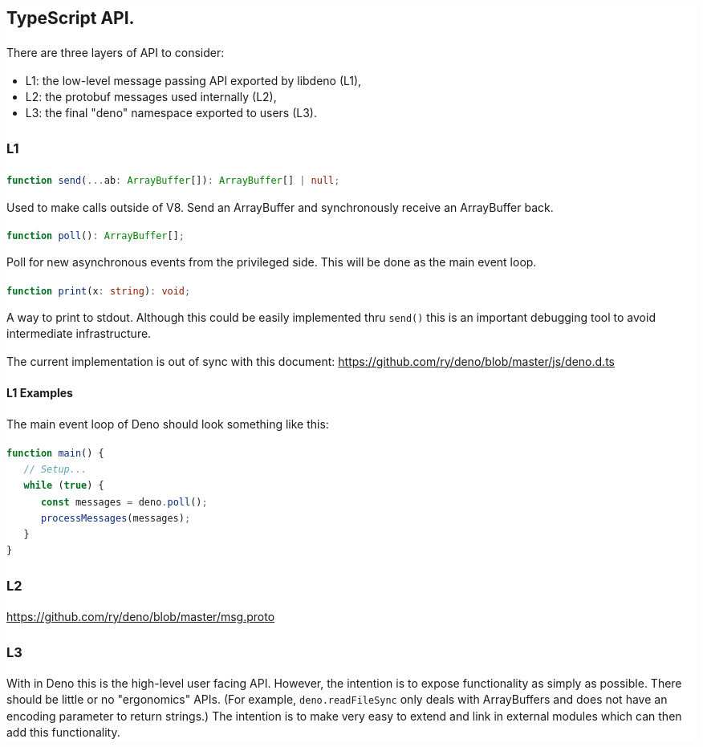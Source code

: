 ## TypeScript API.


There are three layers of API to consider:
* L1: the low-level message passing API exported by libdeno (L1),
* L2: the protobuf messages used internally (L2),
* L3: the final "deno" namespace exported to users (L3).

### L1

```typescript
function send(...ab: ArrayBuffer[]): ArrayBuffer[] | null;
```
Used to make calls outside of V8. Send an ArrayBuffer and synchronously receive
an ArrayBuffer back.

```typescript
function poll(): ArrayBuffer[];
```
Poll for new asynchronous events from the privileged side. This will be done
as the main event loop.

```typescript
function print(x: string): void;
```
A way to print to stdout. Although this could be easily implemented thru
`send()` this is an important debugging tool to avoid intermediate
infrastructure.


The current implementation is out of sync with this document:
https://github.com/ry/deno/blob/master/js/deno.d.ts

#### L1 Examples

The main event loop of Deno should look something like this:
```js
function main() {
   // Setup...
   while (true) {
      const messages = deno.poll();
      processMessages(messages);
   }
}
```


### L2

https://github.com/ry/deno/blob/master/msg.proto

### L3

With in Deno this is the high-level user facing API. However, the intention
is to expose functionality as simply as possible. There should be little or
no "ergonomics" APIs. (For example, `deno.readFileSync` only deals with
ArrayBuffers and does not have an encoding parameter to return strings.)
The intention is to make very easy to extend and link in external modules
which can then add this functionality.

